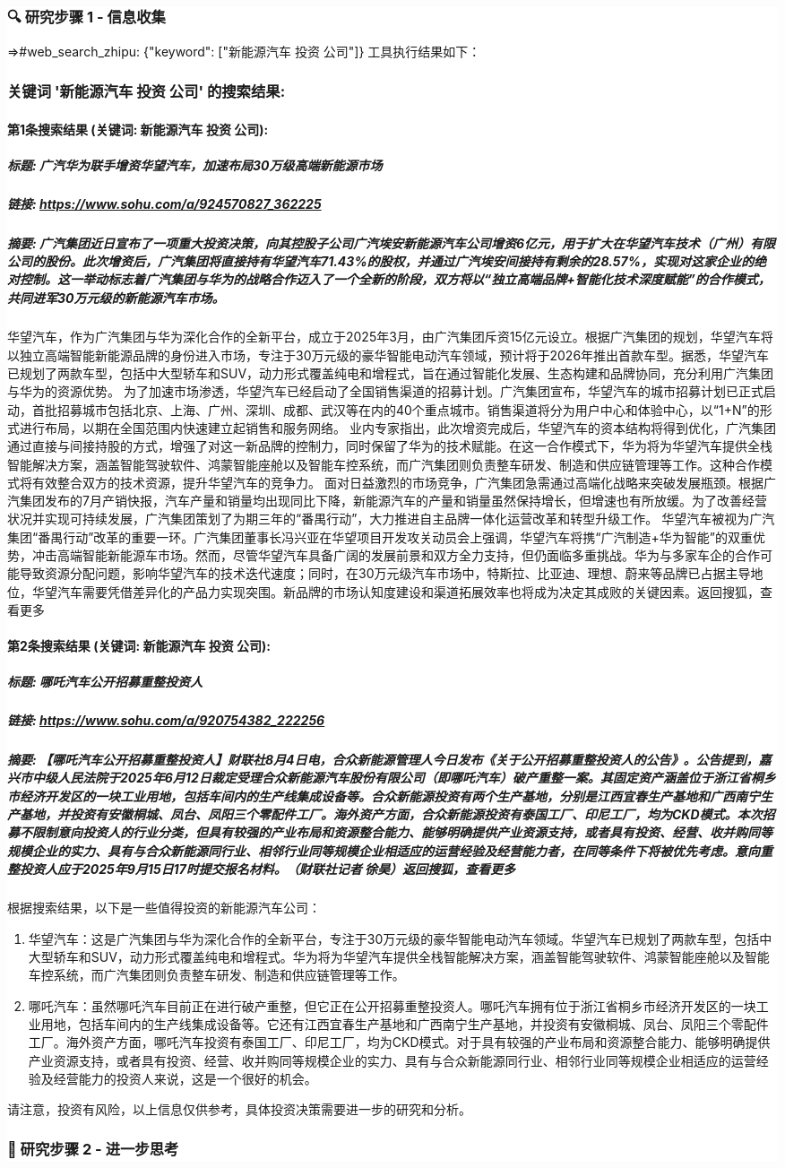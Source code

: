 

### 🔍 研究步骤 1 - 信息收集

=>#web_search_zhipu: {"keyword": ["新能源汽车 投资 公司"]}
工具执行结果如下：
### 关键词 '新能源汽车 投资 公司' 的搜索结果:

#### 第1条搜索结果 (关键词: 新能源汽车 投资 公司):
##### 标题: 广汽华为联手增资华望汽车，加速布局30万级高端新能源市场
##### 链接: https://www.sohu.com/a/924570827_362225
##### 摘要: 广汽集团近日宣布了一项重大投资决策，向其控股子公司广汽埃安新能源汽车公司增资6亿元，用于扩大在华望汽车技术（广州）有限公司的股份。此次增资后，广汽集团将直接持有华望汽车71.43%的股权，并通过广汽埃安间接持有剩余的28.57%，实现对这家企业的绝对控制。这一举动标志着广汽集团与华为的战略合作迈入了一个全新的阶段，双方将以“独立高端品牌+智能化技术深度赋能”的合作模式，共同进军30万元级的新能源汽车市场。
华望汽车，作为广汽集团与华为深化合作的全新平台，成立于2025年3月，由广汽集团斥资15亿元设立。根据广汽集团的规划，华望汽车将以独立高端智能新能源品牌的身份进入市场，专注于30万元级的豪华智能电动汽车领域，预计将于2026年推出首款车型。据悉，华望汽车已规划了两款车型，包括中大型轿车和SUV，动力形式覆盖纯电和增程式，旨在通过智能化发展、生态构建和品牌协同，充分利用广汽集团与华为的资源优势。
为了加速市场渗透，华望汽车已经启动了全国销售渠道的招募计划。广汽集团宣布，华望汽车的城市招募计划已正式启动，首批招募城市包括北京、上海、广州、深圳、成都、武汉等在内的40个重点城市。销售渠道将分为用户中心和体验中心，以“1+N”的形式进行布局，以期在全国范围内快速建立起销售和服务网络。
业内专家指出，此次增资完成后，华望汽车的资本结构将得到优化，广汽集团通过直接与间接持股的方式，增强了对这一新品牌的控制力，同时保留了华为的技术赋能。在这一合作模式下，华为将为华望汽车提供全栈智能解决方案，涵盖智能驾驶软件、鸿蒙智能座舱以及智能车控系统，而广汽集团则负责整车研发、制造和供应链管理等工作。这种合作模式将有效整合双方的技术资源，提升华望汽车的竞争力。
面对日益激烈的市场竞争，广汽集团急需通过高端化战略来突破发展瓶颈。根据广汽集团发布的7月产销快报，汽车产量和销量均出现同比下降，新能源汽车的产量和销量虽然保持增长，但增速也有所放缓。为了改善经营状况并实现可持续发展，广汽集团策划了为期三年的“番禺行动”，大力推进自主品牌一体化运营改革和转型升级工作。
华望汽车被视为广汽集团“番禺行动”改革的重要一环。广汽集团董事长冯兴亚在华望项目开发攻关动员会上强调，华望汽车将携“广汽制造+华为智能”的双重优势，冲击高端智能新能源车市场。然而，尽管华望汽车具备广阔的发展前景和双方全力支持，但仍面临多重挑战。华为与多家车企的合作可能导致资源分配问题，影响华望汽车的技术迭代速度；同时，在30万元级汽车市场中，特斯拉、比亚迪、理想、蔚来等品牌已占据主导地位，华望汽车需要凭借差异化的产品力实现突围。新品牌的市场认知度建设和渠道拓展效率也将成为决定其成败的关键因素。返回搜狐，查看更多


#### 第2条搜索结果 (关键词: 新能源汽车 投资 公司):
##### 标题: 哪吒汽车公开招募重整投资人
##### 链接: https://www.sohu.com/a/920754382_222256
##### 摘要: 【哪吒汽车公开招募重整投资人】财联社8月4日电，合众新能源管理人今日发布《关于公开招募重整投资人的公告》。公告提到，嘉兴市中级人民法院于2025年6月12日裁定受理合众新能源汽车股份有限公司（即哪吒汽车）破产重整一案。其固定资产涵盖位于浙江省桐乡市经济开发区的一块工业用地，包括车间内的生产线集成设备等。合众新能源投资有两个生产基地，分别是江西宜春生产基地和广西南宁生产基地，并投资有安徽桐城、凤台、凤阳三个零配件工厂。海外资产方面，合众新能源投资有泰国工厂、印尼工厂，均为CKD模式。本次招募不限制意向投资人的行业分类，但具有较强的产业布局和资源整合能力、能够明确提供产业资源支持，或者具有投资、经营、收并购同等规模企业的实力、具有与合众新能源同行业、相邻行业同等规模企业相适应的运营经验及经营能力者，在同等条件下将被优先考虑。意向重整投资人应于2025年9月15日17时提交报名材料。（财联社记者 徐昊）返回搜狐，查看更多
根据搜索结果，以下是一些值得投资的新能源汽车公司：

1. 华望汽车：这是广汽集团与华为深化合作的全新平台，专注于30万元级的豪华智能电动汽车领域。华望汽车已规划了两款车型，包括中大型轿车和SUV，动力形式覆盖纯电和增程式。华为将为华望汽车提供全栈智能解决方案，涵盖智能驾驶软件、鸿蒙智能座舱以及智能车控系统，而广汽集团则负责整车研发、制造和供应链管理等工作。

2. 哪吒汽车：虽然哪吒汽车目前正在进行破产重整，但它正在公开招募重整投资人。哪吒汽车拥有位于浙江省桐乡市经济开发区的一块工业用地，包括车间内的生产线集成设备等。它还有江西宜春生产基地和广西南宁生产基地，并投资有安徽桐城、凤台、凤阳三个零配件工厂。海外资产方面，哪吒汽车投资有泰国工厂、印尼工厂，均为CKD模式。对于具有较强的产业布局和资源整合能力、能够明确提供产业资源支持，或者具有投资、经营、收并购同等规模企业的实力、具有与合众新能源同行业、相邻行业同等规模企业相适应的运营经验及经营能力的投资人来说，这是一个很好的机会。

请注意，投资有风险，以上信息仅供参考，具体投资决策需要进一步的研究和分析。

### 🤔 研究步骤 2 - 进一步思考
